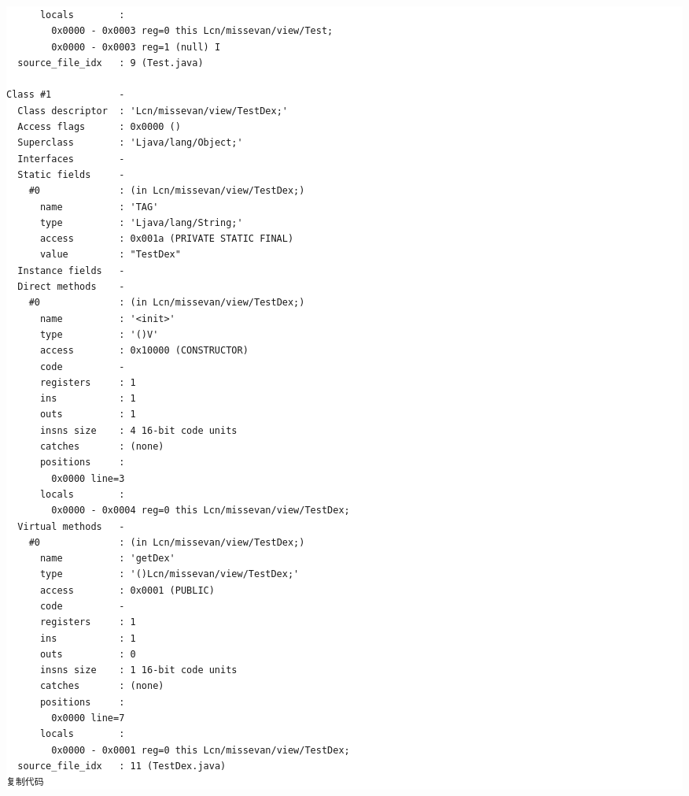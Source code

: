 ```
      locals        :
        0x0000 - 0x0003 reg=0 this Lcn/missevan/view/Test;
        0x0000 - 0x0003 reg=1 (null) I
  source_file_idx   : 9 (Test.java)

Class #1            -
  Class descriptor  : 'Lcn/missevan/view/TestDex;'
  Access flags      : 0x0000 ()
  Superclass        : 'Ljava/lang/Object;'
  Interfaces        -
  Static fields     -
    #0              : (in Lcn/missevan/view/TestDex;)
      name          : 'TAG'
      type          : 'Ljava/lang/String;'
      access        : 0x001a (PRIVATE STATIC FINAL)
      value         : "TestDex"
  Instance fields   -
  Direct methods    -
    #0              : (in Lcn/missevan/view/TestDex;)
      name          : '<init>'
      type          : '()V'
      access        : 0x10000 (CONSTRUCTOR)
      code          -
      registers     : 1
      ins           : 1
      outs          : 1
      insns size    : 4 16-bit code units
      catches       : (none)
      positions     :
        0x0000 line=3
      locals        :
        0x0000 - 0x0004 reg=0 this Lcn/missevan/view/TestDex;
  Virtual methods   -
    #0              : (in Lcn/missevan/view/TestDex;)
      name          : 'getDex'
      type          : '()Lcn/missevan/view/TestDex;'
      access        : 0x0001 (PUBLIC)
      code          -
      registers     : 1
      ins           : 1
      outs          : 0
      insns size    : 1 16-bit code units
      catches       : (none)
      positions     :
        0x0000 line=7
      locals        :
        0x0000 - 0x0001 reg=0 this Lcn/missevan/view/TestDex;
  source_file_idx   : 11 (TestDex.java)
复制代码
```
